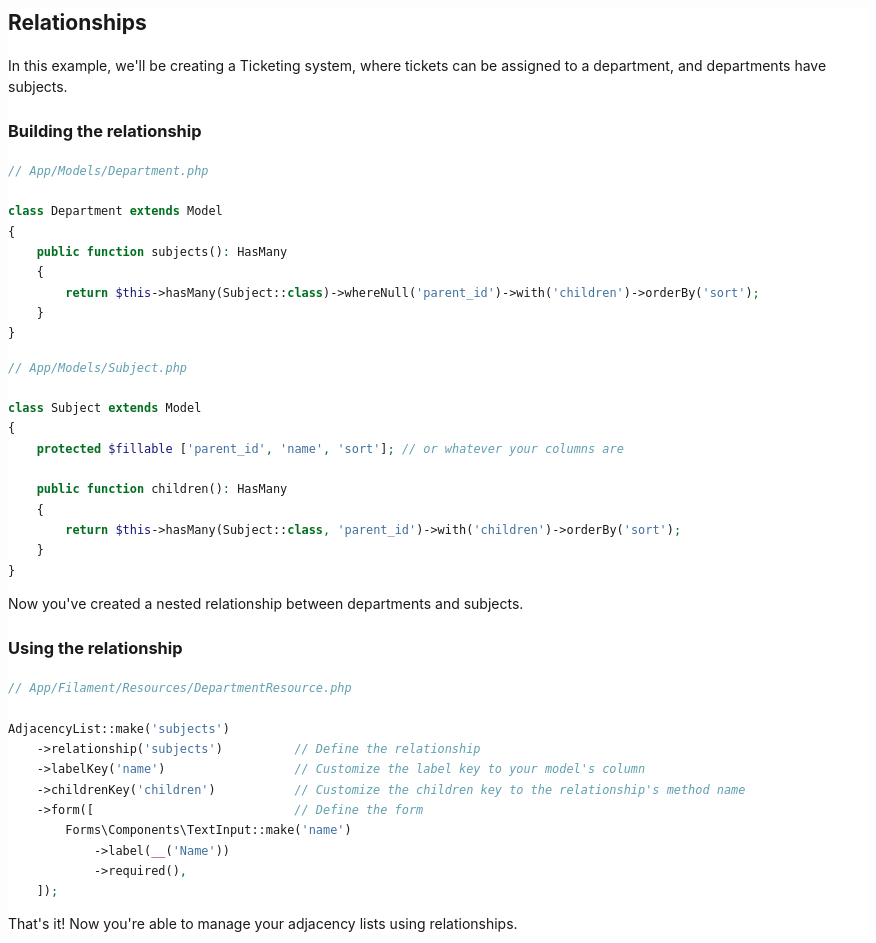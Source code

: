 ## Relationships
In this example, we'll be creating a Ticketing system, where tickets can be assigned to a department, and departments have subjects.

### Building the relationship
```php
// App/Models/Department.php

class Department extends Model
{
    public function subjects(): HasMany
    {
        return $this->hasMany(Subject::class)->whereNull('parent_id')->with('children')->orderBy('sort');
    }
}
```

```php
// App/Models/Subject.php

class Subject extends Model
{
    protected $fillable ['parent_id', 'name', 'sort']; // or whatever your columns are

    public function children(): HasMany
    {
        return $this->hasMany(Subject::class, 'parent_id')->with('children')->orderBy('sort');
    }
}
```

Now you've created a nested relationship between departments and subjects.

### Using the relationship
```php
// App/Filament/Resources/DepartmentResource.php

AdjacencyList::make('subjects')
    ->relationship('subjects')          // Define the relationship
    ->labelKey('name')                  // Customize the label key to your model's column
    ->childrenKey('children')           // Customize the children key to the relationship's method name
    ->form([                            // Define the form
        Forms\Components\TextInput::make('name')
            ->label(__('Name'))
            ->required(),
    ]);
```

That's it! Now you're able to manage your adjacency lists using relationships.
